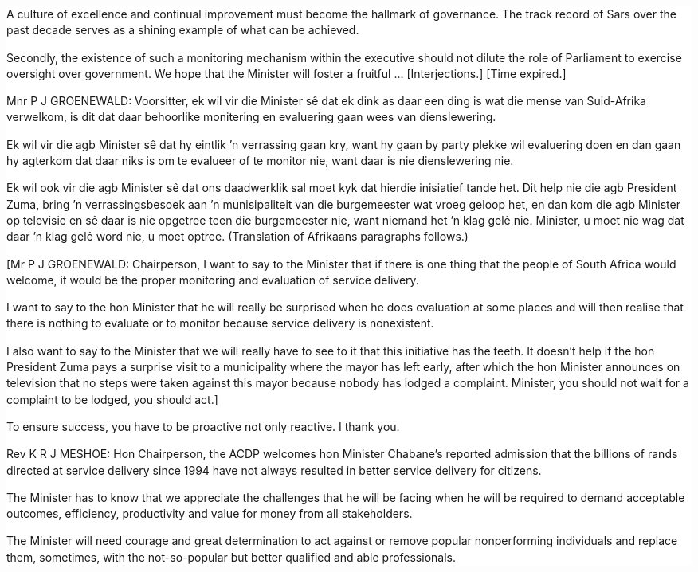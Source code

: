 A culture of excellence and continual improvement must become the hallmark
of governance. The track record of Sars over the past decade serves as a
shining example of what can be achieved.

Secondly, the existence of such a monitoring mechanism within the executive
should not dilute the role of Parliament to exercise oversight over
government. We hope that the Minister will foster a fruitful ...
[Interjections.] [Time expired.]

Mnr P J GROENEWALD: Voorsitter, ek wil vir die Minister sê dat ek dink as
daar een ding is wat die mense van Suid-Afrika verwelkom, is dit dat daar
behoorlike monitering en evaluering gaan wees van dienslewering.

Ek wil vir die agb Minister sê dat hy eintlik ’n verrassing gaan kry, want
hy gaan by party plekke wil evaluering doen en dan gaan hy agterkom dat
daar niks is om te evalueer of te monitor nie, want daar is nie
dienslewering nie.

Ek wil ook vir die agb Minister sê dat ons daadwerklik sal moet kyk dat
hierdie inisiatief tande het. Dit help nie die agb President Zuma, bring ’n
verrassingsbesoek aan ’n munisipaliteit van die burgemeester wat vroeg
geloop het, en dan kom die agb Minister op televisie en sê daar is nie
opgetree teen die burgemeester nie, want niemand het ’n klag gelê nie.
Minister, u moet nie wag dat daar ’n klag gelê word nie, u moet optree.
(Translation of Afrikaans paragraphs follows.)

[Mr P J GROENEWALD: Chairperson, I want to say to the Minister that if
there is one thing that the people of South Africa would welcome, it would
be the proper monitoring and evaluation of service delivery.

I want to say to the hon Minister that he will really be surprised when he
does evaluation at some places and will then realise that there is nothing
to evaluate or to monitor because service delivery is nonexistent.

I also want to say to the Minister that we will really have to see to it
that this initiative has the teeth. It doesn’t help if the hon President
Zuma pays a surprise visit to a municipality where the mayor has left
early, after which the hon Minister announces on television that no steps
were taken against this mayor because nobody has lodged a complaint.
Minister, you should not wait for a complaint to be lodged, you should
act.]

To ensure success, you have to be proactive not only reactive. I thank you.

Rev K R J MESHOE: Hon Chairperson, the ACDP welcomes hon Minister Chabane’s
reported admission that the billions of rands directed at service delivery
since 1994 have not always resulted in better service delivery for
citizens.

The Minister has to know that we appreciate the challenges that he will be
facing when he will be required to demand acceptable outcomes, efficiency,
productivity and value for money from all stakeholders.

The Minister will need courage and great determination to act against or
remove popular nonperforming individuals and replace them, sometimes, with
the not-so-popular but better qualified and able professionals.
